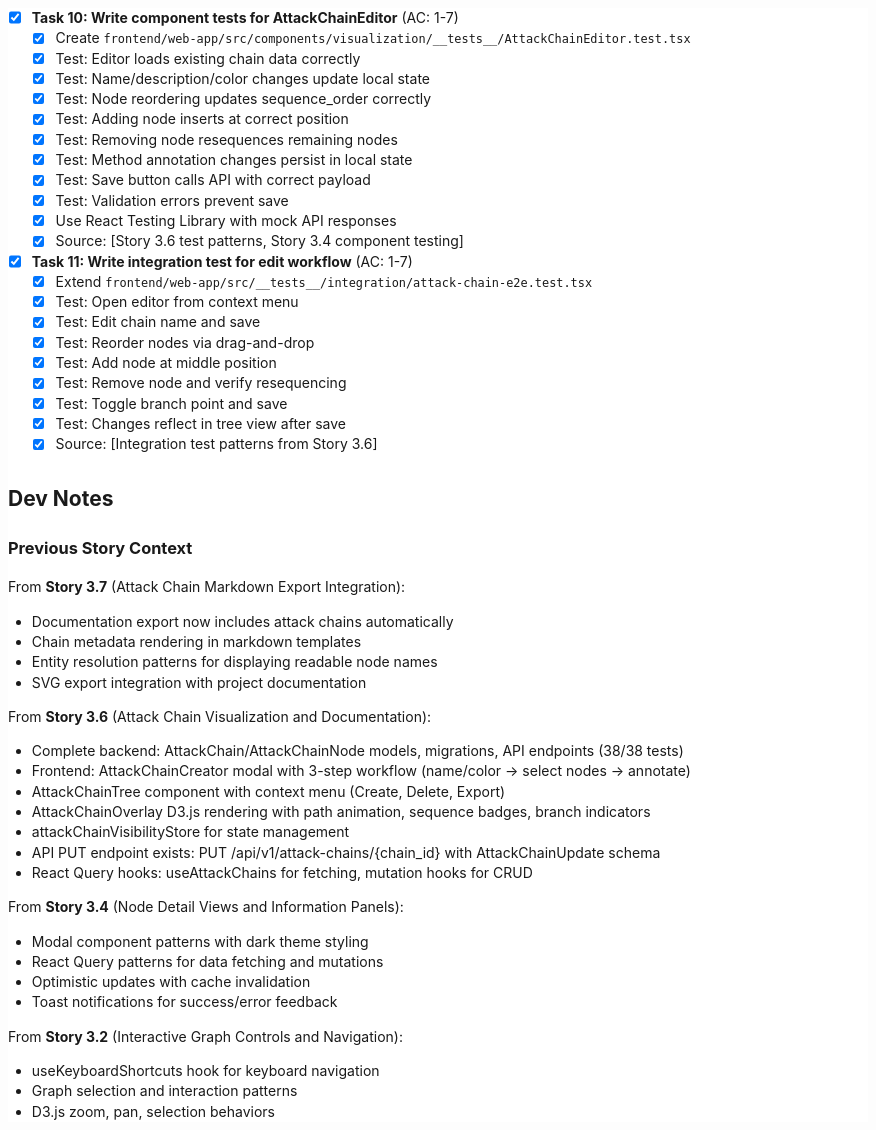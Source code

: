 - [x] **Task 10: Write component tests for AttackChainEditor** (AC: 1-7)
  - [x] Create `frontend/web-app/src/components/visualization/__tests__/AttackChainEditor.test.tsx`
  - [x] Test: Editor loads existing chain data correctly
  - [x] Test: Name/description/color changes update local state
  - [x] Test: Node reordering updates sequence_order correctly
  - [x] Test: Adding node inserts at correct position
  - [x] Test: Removing node resequences remaining nodes
  - [x] Test: Method annotation changes persist in local state
  - [x] Test: Save button calls API with correct payload
  - [x] Test: Validation errors prevent save
  - [x] Use React Testing Library with mock API responses
  - [x] Source: [Story 3.6 test patterns, Story 3.4 component testing]

- [x] **Task 11: Write integration test for edit workflow** (AC: 1-7)
  - [x] Extend `frontend/web-app/src/__tests__/integration/attack-chain-e2e.test.tsx`
  - [x] Test: Open editor from context menu
  - [x] Test: Edit chain name and save
  - [x] Test: Reorder nodes via drag-and-drop
  - [x] Test: Add node at middle position
  - [x] Test: Remove node and verify resequencing
  - [x] Test: Toggle branch point and save
  - [x] Test: Changes reflect in tree view after save
  - [x] Source: [Integration test patterns from Story 3.6]

## Dev Notes

### Previous Story Context

From **Story 3.7** (Attack Chain Markdown Export Integration):
- Documentation export now includes attack chains automatically
- Chain metadata rendering in markdown templates
- Entity resolution patterns for displaying readable node names
- SVG export integration with project documentation

From **Story 3.6** (Attack Chain Visualization and Documentation):
- Complete backend: AttackChain/AttackChainNode models, migrations, API endpoints (38/38 tests)
- Frontend: AttackChainCreator modal with 3-step workflow (name/color → select nodes → annotate)
- AttackChainTree component with context menu (Create, Delete, Export)
- AttackChainOverlay D3.js rendering with path animation, sequence badges, branch indicators
- attackChainVisibilityStore for state management
- API PUT endpoint exists: PUT /api/v1/attack-chains/{chain_id} with AttackChainUpdate schema
- React Query hooks: useAttackChains for fetching, mutation hooks for CRUD

From **Story 3.4** (Node Detail Views and Information Panels):
- Modal component patterns with dark theme styling
- React Query patterns for data fetching and mutations
- Optimistic updates with cache invalidation
- Toast notifications for success/error feedback

From **Story 3.2** (Interactive Graph Controls and Navigation):
- useKeyboardShortcuts hook for keyboard navigation
- Graph selection and interaction patterns
- D3.js zoom, pan, selection behaviors
